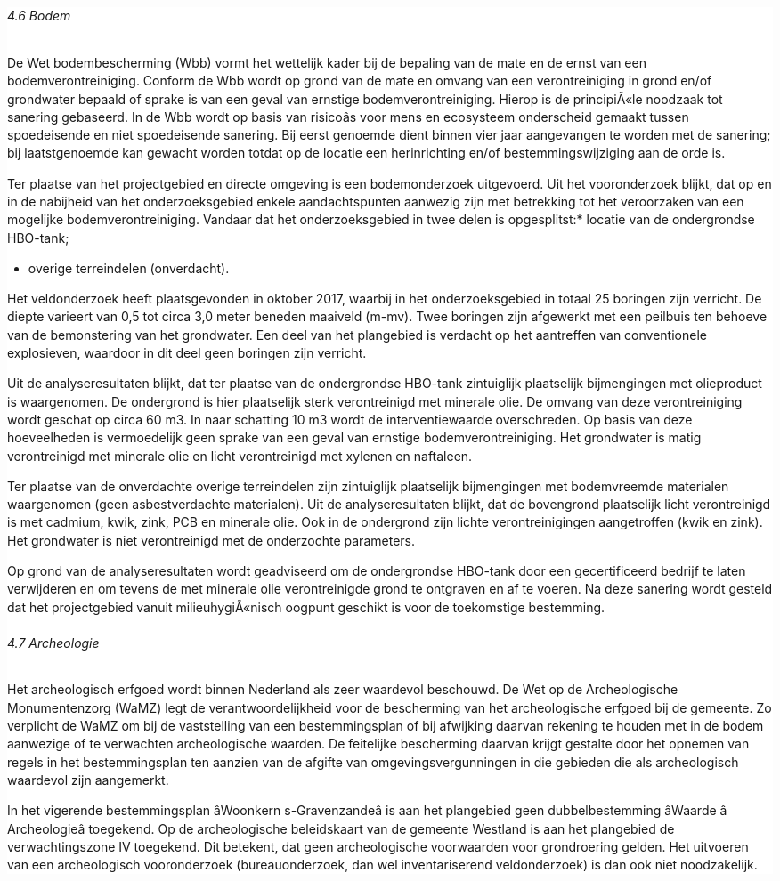 ###### 4\.6 Bodem

De Wet bodembescherming (Wbb) vormt het wettelijk kader bij de bepaling van de mate en de ernst van een bodemverontreiniging. Conform de Wbb wordt op grond van de mate en omvang van een verontreiniging in grond en/of grondwater bepaald of sprake is van een geval van ernstige bodemverontreiniging. Hierop is de principiÃ«le noodzaak tot sanering gebaseerd. In de Wbb wordt op basis van risicoâs voor mens en ecosysteem onderscheid gemaakt tussen spoedeisende en niet spoedeisende sanering. Bij eerst genoemde dient binnen vier jaar aangevangen te worden met de sanering; bij laatstgenoemde kan gewacht worden totdat op de locatie een herinrichting en/of bestemmingswijziging aan de orde is.

Ter plaatse van het projectgebied en directe omgeving is een bodemonderzoek uitgevoerd. Uit het vooronderzoek blijkt, dat op en in de nabijheid van het onderzoeksgebied enkele aandachtspunten aanwezig zijn met betrekking tot het veroorzaken van een mogelijke bodemverontreiniging. Vandaar dat het onderzoeksgebied in twee delen is opgesplitst:* locatie van de ondergrondse HBO\-tank;

* overige terreindelen (onverdacht).

Het veldonderzoek heeft plaatsgevonden in oktober 2017, waarbij in het onderzoeksgebied in totaal 25 boringen zijn verricht. De diepte varieert van 0,5 tot circa 3,0 meter beneden maaiveld (m\-mv). Twee boringen zijn afgewerkt met een peilbuis ten behoeve van de bemonstering van het grondwater. Een deel van het plangebied is verdacht op het aantreffen van conventionele explosieven, waardoor in dit deel geen boringen zijn verricht.

Uit de analyseresultaten blijkt, dat ter plaatse van de ondergrondse HBO\-tank zintuiglijk plaatselijk bijmengingen met olieproduct is waargenomen. De ondergrond is hier plaatselijk sterk verontreinigd met minerale olie. De omvang van deze verontreiniging wordt geschat op circa 60 m3. In naar schatting 10 m3 wordt de interventiewaarde overschreden. Op basis van deze hoeveelheden is vermoedelijk geen sprake van een geval van ernstige bodemverontreiniging. Het grondwater is matig verontreinigd met minerale olie en licht verontreinigd met xylenen en naftaleen.

Ter plaatse van de onverdachte overige terreindelen zijn zintuiglijk plaatselijk bijmengingen met bodemvreemde materialen waargenomen (geen asbestverdachte materialen). Uit de analyseresultaten blijkt, dat de bovengrond plaatselijk licht verontreinigd is met cadmium, kwik, zink, PCB en minerale olie. Ook in de ondergrond zijn lichte verontreinigingen aangetroffen (kwik en zink). Het grondwater is niet verontreinigd met de onderzochte parameters.

Op grond van de analyseresultaten wordt geadviseerd om de ondergrondse HBO\-tank door een gecertificeerd bedrijf te laten verwijderen en om tevens de met minerale olie verontreinigde grond te ontgraven en af te voeren. Na deze sanering wordt gesteld dat het projectgebied vanuit milieuhygiÃ«nisch oogpunt geschikt is voor de toekomstige bestemming.

###### 4\.7 Archeologie

Het archeologisch erfgoed wordt binnen Nederland als zeer waardevol beschouwd. De Wet op de Archeologische Monumentenzorg (WaMZ) legt de verantwoordelijkheid voor de bescherming van het archeologische erfgoed bij de gemeente. Zo verplicht de WaMZ om bij de vaststelling van een bestemmingsplan of bij afwijking daarvan rekening te houden met in de bodem aanwezige of te verwachten archeologische waarden. De feitelijke bescherming daarvan krijgt gestalte door het opnemen van regels in het bestemmingsplan ten aanzien van de afgifte van omgevingsvergunningen in die gebieden die als archeologisch waardevol zijn aangemerkt.

In het vigerende bestemmingsplan âWoonkern s\-Gravenzandeâ is aan het plangebied geen dubbelbestemming âWaarde â Archeologieâ toegekend. Op de archeologische beleidskaart van de gemeente Westland is aan het plangebied de verwachtingszone IV toegekend. Dit betekent, dat geen archeologische voorwaarden voor grondroering gelden. Het uitvoeren van een archeologisch vooronderzoek (bureauonderzoek, dan wel inventariserend veldonderzoek) is dan ook niet noodzakelijk.

